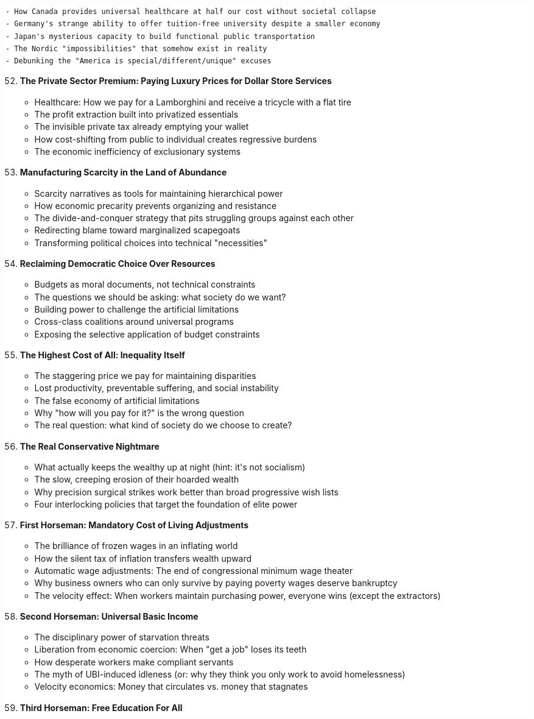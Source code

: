     - How Canada provides universal healthcare at half our cost without societal collapse
    - Germany's strange ability to offer tuition-free university despite a smaller economy
    - Japan's mysterious capacity to build functional public transportation
    - The Nordic "impossibilities" that somehow exist in reality
    - Debunking the "America is special/different/unique" excuses
52. **The Private Sector Premium: Paying Luxury Prices for Dollar Store Services**
    
    - Healthcare: How we pay for a Lamborghini and receive a tricycle with a flat tire
    - The profit extraction built into privatized essentials
    - The invisible private tax already emptying your wallet
    - How cost-shifting from public to individual creates regressive burdens
    - The economic inefficiency of exclusionary systems
53. **Manufacturing Scarcity in the Land of Abundance**
    
    - Scarcity narratives as tools for maintaining hierarchical power
    - How economic precarity prevents organizing and resistance
    - The divide-and-conquer strategy that pits struggling groups against each other
    - Redirecting blame toward marginalized scapegoats
    - Transforming political choices into technical "necessities"
54. **Reclaiming Democratic Choice Over Resources**
    
    - Budgets as moral documents, not technical constraints
    - The questions we should be asking: what society do we want?
    - Building power to challenge the artificial limitations
    - Cross-class coalitions around universal programs
    - Exposing the selective application of budget constraints
55. **The Highest Cost of All: Inequality Itself**
    
    - The staggering price we pay for maintaining disparities
    - Lost productivity, preventable suffering, and social instability
    - The false economy of artificial limitations
    - Why "how will you pay for it?" is the wrong question
    - The real question: what kind of society do we choose to create?
56. **The Real Conservative Nightmare**
    
    - What actually keeps the wealthy up at night (hint: it's not socialism)
    - The slow, creeping erosion of their hoarded wealth
    - Why precision surgical strikes work better than broad progressive wish lists
    - Four interlocking policies that target the foundation of elite power
57. **First Horseman: Mandatory Cost of Living Adjustments**
    
    - The brilliance of frozen wages in an inflating world
    - How the silent tax of inflation transfers wealth upward
    - Automatic wage adjustments: The end of congressional minimum wage theater
    - Why business owners who can only survive by paying poverty wages deserve bankruptcy
    - The velocity effect: When workers maintain purchasing power, everyone wins (except the extractors)
58. **Second Horseman: Universal Basic Income**
    
    - The disciplinary power of starvation threats
    - Liberation from economic coercion: When "get a job" loses its teeth
    - How desperate workers make compliant servants
    - The myth of UBI-induced idleness (or: why they think you only work to avoid homelessness)
    - Velocity economics: Money that circulates vs. money that stagnates
59. **Third Horseman: Free Education For All**
    